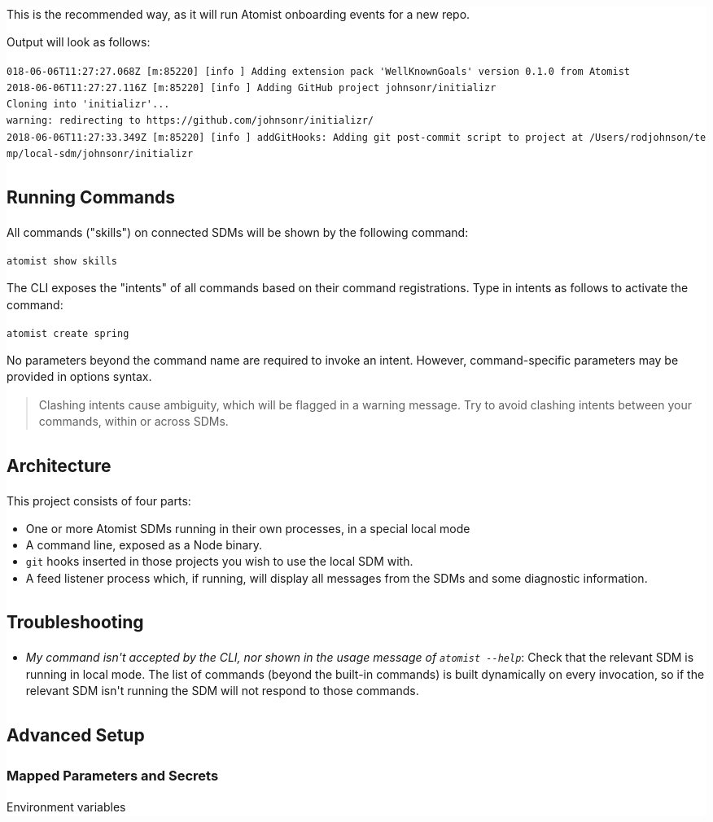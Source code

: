 This is the recommended way, as it will run Atomist onboarding events for a new repo.

Output will look as follows:

```
018-06-06T11:27:27.068Z [m:85220] [info ] Adding extension pack 'WellKnownGoals' version 0.1.0 from Atomist
2018-06-06T11:27:27.116Z [m:85220] [info ] Adding GitHub project johnsonr/initializr
Cloning into 'initializr'...
warning: redirecting to https://github.com/johnsonr/initializr/
2018-06-06T11:27:33.349Z [m:85220] [info ] addGitHooks: Adding git post-commit script to project at /Users/rodjohnson/temp/local-sdm/johnsonr/initializr
```

## Running Commands

All commands ("skills") on connected SDMs will be shown by the following command:

```
atomist show skills
```

The CLI exposes the "intents" of all commands based on their command registrations. Type in intents as follows to activate the command:

```
atomist create spring
```

No parameters beyond the command name are required to invoke an intent. However, command-specific parameters may be provided in options syntax.

> Clashing intents cause ambiguity, which will be flagged in a warning message. Try to avoid clashing intents between your commands, within or across SDMs.

## Architecture

This project consists of four parts:

- One or more Atomist SDMs running in their own processes, in a special local mode
- A command line, exposed as a Node binary.
- `git` hooks inserted in those projects you wish to use the local SDM with.
- A feed listener process which, if running, will display all messages from the SDMs and some diagnostic information.

## Troubleshooting

- *My command isn't accepted by the CLI, nor shown in the usage message of `atomist --help`*: Check that the relevant SDM is running in local mode. The list of commands (beyond the built-in commands) is built dynamically on every invocation, so if the relevant SDM isn't running the SDM will not respond to those commands.


## Advanced Setup

### Mapped Parameters and Secrets
Environment variables
